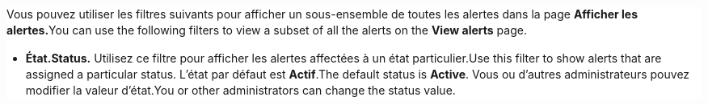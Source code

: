 <span data-ttu-id="aaa76-413">Vous pouvez utiliser les filtres suivants pour afficher un sous-ensemble de toutes les alertes dans la page **Afficher les alertes.**</span><span class="sxs-lookup"><span data-stu-id="aaa76-413">You can use the following filters to view a subset of all the alerts on the **View alerts** page.</span></span>

- <span data-ttu-id="aaa76-414">**État.**</span><span class="sxs-lookup"><span data-stu-id="aaa76-414">**Status.**</span></span> <span data-ttu-id="aaa76-415">Utilisez ce filtre pour afficher les alertes affectées à un état particulier.</span><span class="sxs-lookup"><span data-stu-id="aaa76-415">Use this filter to show alerts that are assigned a particular status.</span></span> <span data-ttu-id="aaa76-416">L’état par défaut est **Actif**.</span><span class="sxs-lookup"><span data-stu-id="aaa76-416">The default status is **Active**.</span></span> <span data-ttu-id="aaa76-417">Vous ou d’autres administrateurs pouvez modifier la valeur d’état.</span><span class="sxs-lookup"><span data-stu-id="aaa76-417">You or other administrators can change the status value.</span></span>

